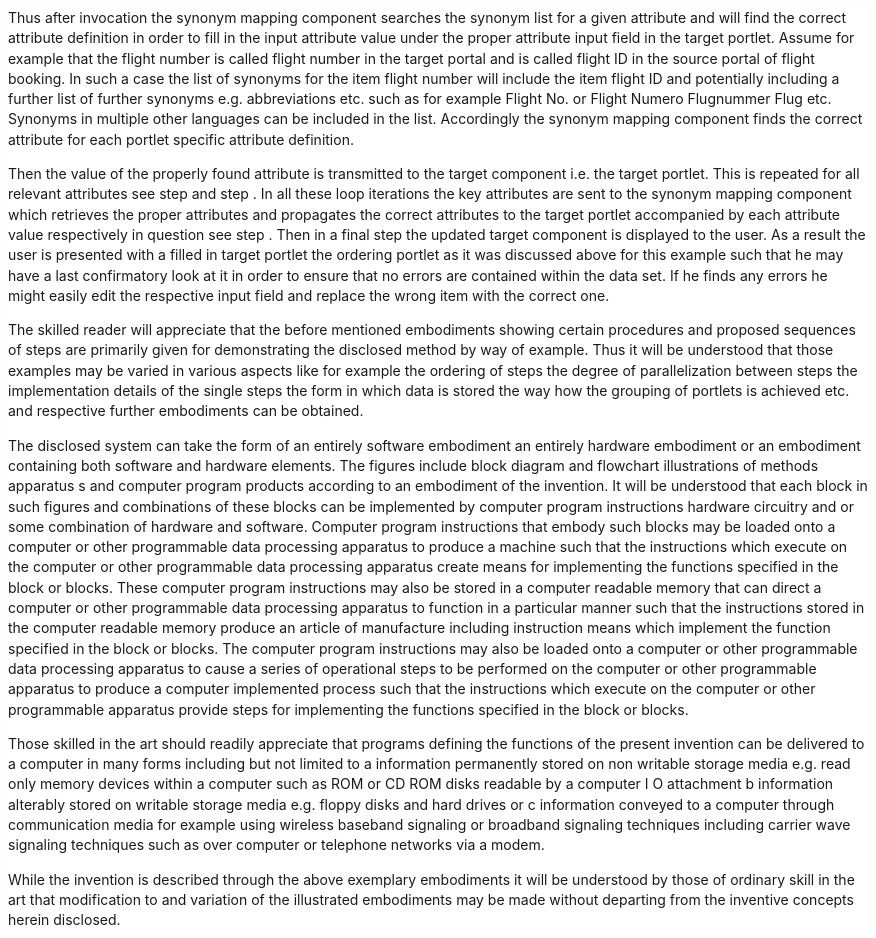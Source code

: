 Thus after invocation the synonym mapping component searches the synonym list for a given attribute and will find the correct attribute definition in order to fill in the input attribute value under the proper attribute input field in the target portlet. Assume for example that the flight number is called flight number in the target portal and is called flight ID in the source portal of flight booking. In such a case the list of synonyms for the item flight number will include the item flight ID and potentially including a further list of further synonyms e.g. abbreviations etc. such as for example Flight No. or Flight Numero Flugnummer Flug etc. Synonyms in multiple other languages can be included in the list. Accordingly the synonym mapping component finds the correct attribute for each portlet specific attribute definition.

Then the value of the properly found attribute is transmitted to the target component i.e. the target portlet. This is repeated for all relevant attributes see step and step . In all these loop iterations the key attributes are sent to the synonym mapping component which retrieves the proper attributes and propagates the correct attributes to the target portlet accompanied by each attribute value respectively in question see step . Then in a final step the updated target component is displayed to the user. As a result the user is presented with a filled in target portlet the ordering portlet as it was discussed above for this example such that he may have a last confirmatory look at it in order to ensure that no errors are contained within the data set. If he finds any errors he might easily edit the respective input field and replace the wrong item with the correct one.

The skilled reader will appreciate that the before mentioned embodiments showing certain procedures and proposed sequences of steps are primarily given for demonstrating the disclosed method by way of example. Thus it will be understood that those examples may be varied in various aspects like for example the ordering of steps the degree of parallelization between steps the implementation details of the single steps the form in which data is stored the way how the grouping of portlets is achieved etc. and respective further embodiments can be obtained.

The disclosed system can take the form of an entirely software embodiment an entirely hardware embodiment or an embodiment containing both software and hardware elements. The figures include block diagram and flowchart illustrations of methods apparatus s and computer program products according to an embodiment of the invention. It will be understood that each block in such figures and combinations of these blocks can be implemented by computer program instructions hardware circuitry and or some combination of hardware and software. Computer program instructions that embody such blocks may be loaded onto a computer or other programmable data processing apparatus to produce a machine such that the instructions which execute on the computer or other programmable data processing apparatus create means for implementing the functions specified in the block or blocks. These computer program instructions may also be stored in a computer readable memory that can direct a computer or other programmable data processing apparatus to function in a particular manner such that the instructions stored in the computer readable memory produce an article of manufacture including instruction means which implement the function specified in the block or blocks. The computer program instructions may also be loaded onto a computer or other programmable data processing apparatus to cause a series of operational steps to be performed on the computer or other programmable apparatus to produce a computer implemented process such that the instructions which execute on the computer or other programmable apparatus provide steps for implementing the functions specified in the block or blocks.

Those skilled in the art should readily appreciate that programs defining the functions of the present invention can be delivered to a computer in many forms including but not limited to a information permanently stored on non writable storage media e.g. read only memory devices within a computer such as ROM or CD ROM disks readable by a computer I O attachment b information alterably stored on writable storage media e.g. floppy disks and hard drives or c information conveyed to a computer through communication media for example using wireless baseband signaling or broadband signaling techniques including carrier wave signaling techniques such as over computer or telephone networks via a modem.

While the invention is described through the above exemplary embodiments it will be understood by those of ordinary skill in the art that modification to and variation of the illustrated embodiments may be made without departing from the inventive concepts herein disclosed.

